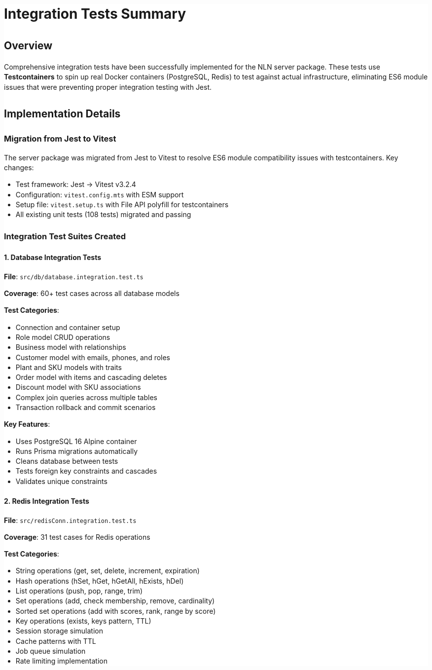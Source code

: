 # Integration Tests Summary

## Overview

Comprehensive integration tests have been successfully implemented for the NLN server package. These tests use **Testcontainers** to spin up real Docker containers (PostgreSQL, Redis) to test against actual infrastructure, eliminating ES6 module issues that were preventing proper integration testing with Jest.

## Implementation Details

### Migration from Jest to Vitest

The server package was migrated from Jest to Vitest to resolve ES6 module compatibility issues with testcontainers. Key changes:
- Test framework: Jest → Vitest v3.2.4
- Configuration: `vitest.config.mts` with ESM support
- Setup file: `vitest.setup.ts` with File API polyfill for testcontainers
- All existing unit tests (108 tests) migrated and passing

### Integration Test Suites Created

#### 1. Database Integration Tests
**File**: `src/db/database.integration.test.ts`

**Coverage**: 60+ test cases across all database models

**Test Categories**:
- Connection and container setup
- Role model CRUD operations
- Business model with relationships
- Customer model with emails, phones, and roles
- Plant and SKU models with traits
- Order model with items and cascading deletes
- Discount model with SKU associations
- Complex join queries across multiple tables
- Transaction rollback and commit scenarios

**Key Features**:
- Uses PostgreSQL 16 Alpine container
- Runs Prisma migrations automatically
- Cleans database between tests
- Tests foreign key constraints and cascades
- Validates unique constraints

#### 2. Redis Integration Tests
**File**: `src/redisConn.integration.test.ts`

**Coverage**: 31 test cases for Redis operations

**Test Categories**:
- String operations (get, set, delete, increment, expiration)
- Hash operations (hSet, hGet, hGetAll, hExists, hDel)
- List operations (push, pop, range, trim)
- Set operations (add, check membership, remove, cardinality)
- Sorted set operations (add with scores, rank, range by score)
- Key operations (exists, keys pattern, TTL)
- Session storage simulation
- Cache patterns with TTL
- Job queue simulation
- Rate limiting implementation
